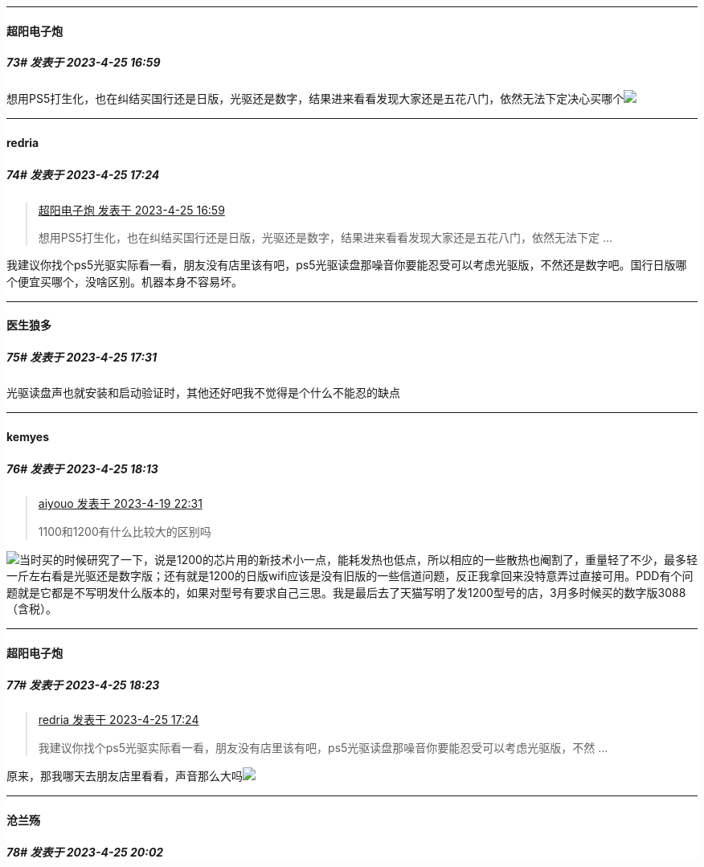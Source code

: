 
*****

####  超阳电子炮  
##### 73#       发表于 2023-4-25 16:59

想用PS5打生化，也在纠结买国行还是日版，光驱还是数字，结果进来看看发现大家还是五花八门，依然无法下定决心买哪个<img src="https://static.saraba1st.com/image/smiley/face2017/117.png" referrerpolicy="no-referrer">


*****

####  redria  
##### 74#       发表于 2023-4-25 17:24

<blockquote><a href="httphttps://bbs.saraba1st.com/2b/forum.php?mod=redirect&amp;goto=findpost&amp;pid=60609217&amp;ptid=2129569" target="_blank">超阳电子炮 发表于 2023-4-25 16:59</a>

想用PS5打生化，也在纠结买国行还是日版，光驱还是数字，结果进来看看发现大家还是五花八门，依然无法下定 ...</blockquote>
我建议你找个ps5光驱实际看一看，朋友没有店里该有吧，ps5光驱读盘那噪音你要能忍受可以考虑光驱版，不然还是数字吧。国行日版哪个便宜买哪个，没啥区别。机器本身不容易坏。

*****

####  医生狼多  
##### 75#       发表于 2023-4-25 17:31

光驱读盘声也就安装和启动验证时，其他还好吧我不觉得是个什么不能忍的缺点


*****

####  kemyes  
##### 76#       发表于 2023-4-25 18:13

<blockquote><a href="httphttps://bbs.saraba1st.com/2b/forum.php?mod=redirect&amp;goto=findpost&amp;pid=60525627&amp;ptid=2129569" target="_blank">aiyouo 发表于 2023-4-19 22:31</a>

1100和1200有什么比较大的区别吗</blockquote>
<img src="https://static.saraba1st.com/image/smiley/face2017/067.png" referrerpolicy="no-referrer">当时买的时候研究了一下，说是1200的芯片用的新技术小一点，能耗发热也低点，所以相应的一些散热也阉割了，重量轻了不少，最多轻一斤左右看是光驱还是数字版；还有就是1200的日版wifi应该是没有旧版的一些信道问题，反正我拿回来没特意弄过直接可用。PDD有个问题就是它都是不写明发什么版本的，如果对型号有要求自己三思。我是最后去了天猫写明了发1200型号的店，3月多时候买的数字版3088（含税）。


*****

####  超阳电子炮  
##### 77#       发表于 2023-4-25 18:23

<blockquote><a href="httphttps://bbs.saraba1st.com/2b/forum.php?mod=redirect&amp;goto=findpost&amp;pid=60609573&amp;ptid=2129569" target="_blank">redria 发表于 2023-4-25 17:24</a>

我建议你找个ps5光驱实际看一看，朋友没有店里该有吧，ps5光驱读盘那噪音你要能忍受可以考虑光驱版，不然 ...</blockquote>
原来，那我哪天去朋友店里看看，声音那么大吗<img src="https://static.saraba1st.com/image/smiley/face2017/103.png" referrerpolicy="no-referrer">


*****

####  沧兰殇  
##### 78#       发表于 2023-4-25 20:02
